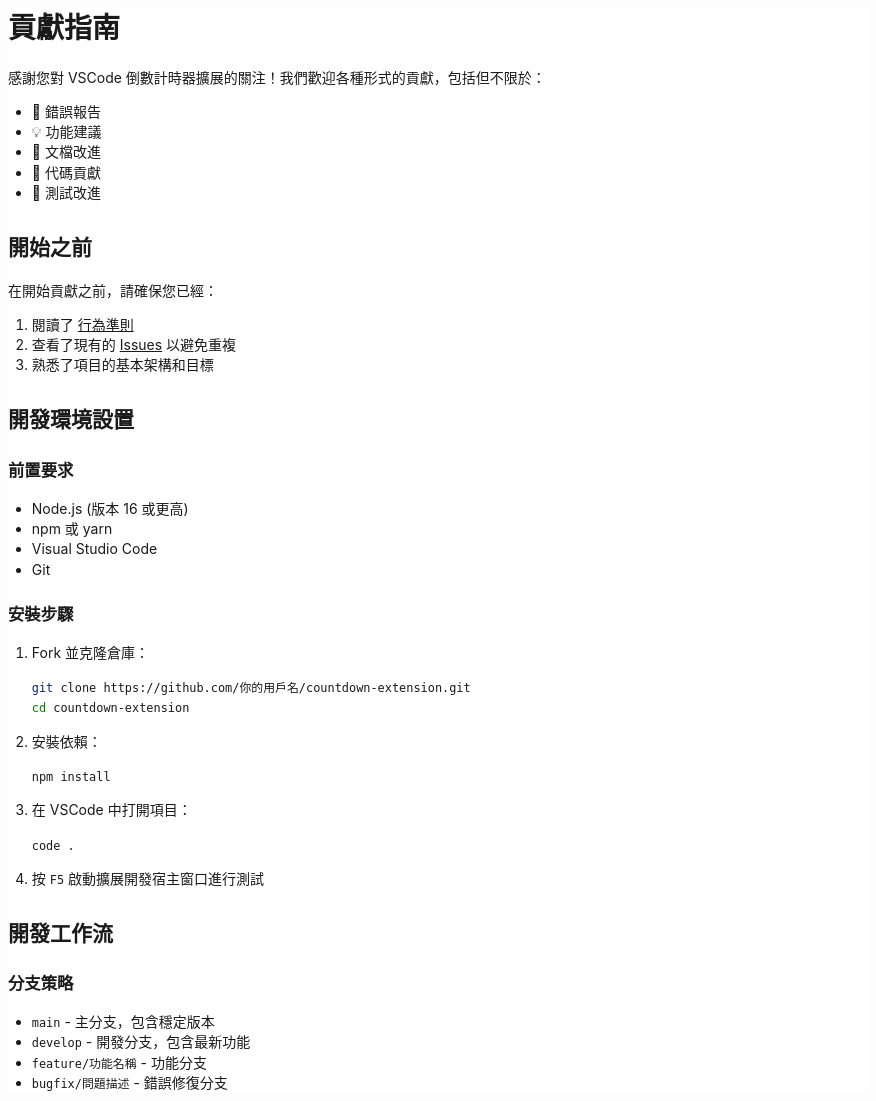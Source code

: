 # 貢獻指南

感謝您對 VSCode 倒數計時器擴展的關注！我們歡迎各種形式的貢獻，包括但不限於：

- 🐛 錯誤報告
- 💡 功能建議
- 📝 文檔改進
- 🔧 代碼貢獻
- 🧪 測試改進

## 開始之前

在開始貢獻之前，請確保您已經：

1. 閱讀了 [行為準則](CODE_OF_CONDUCT.md)
2. 查看了現有的 [Issues](https://github.com/vscode-countdown-dev/countdown-extension/issues) 以避免重複
3. 熟悉了項目的基本架構和目標

## 開發環境設置

### 前置要求

- Node.js (版本 16 或更高)
- npm 或 yarn
- Visual Studio Code
- Git

### 安裝步驟

1. Fork 並克隆倉庫：
   ```bash
   git clone https://github.com/你的用戶名/countdown-extension.git
   cd countdown-extension
   ```

2. 安裝依賴：
   ```bash
   npm install
   ```

3. 在 VSCode 中打開項目：
   ```bash
   code .
   ```

4. 按 `F5` 啟動擴展開發宿主窗口進行測試

## 開發工作流

### 分支策略

- `main` - 主分支，包含穩定版本
- `develop` - 開發分支，包含最新功能
- `feature/功能名稱` - 功能分支
- `bugfix/問題描述` - 錯誤修復分支
